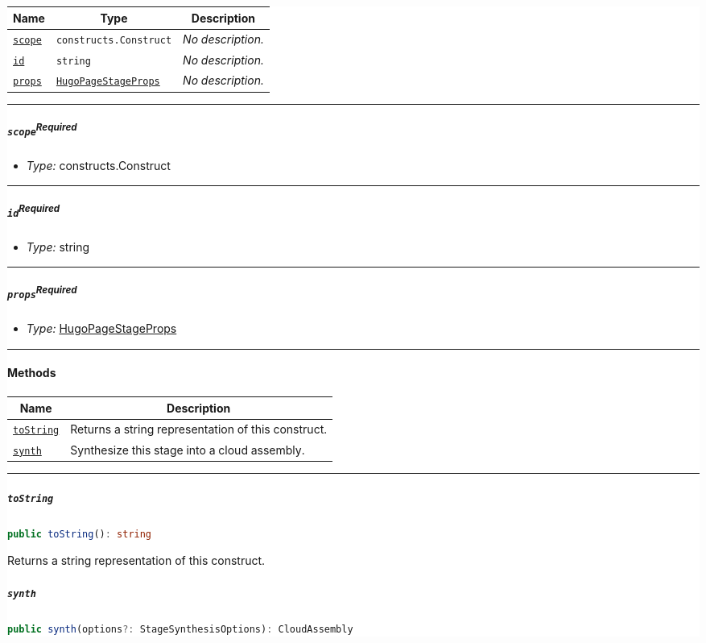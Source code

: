 | **Name** | **Type** | **Description** |
| --- | --- | --- |
| <code><a href="#@mavogel/cdk-hugo-pipeline.HugoPageStage.Initializer.parameter.scope">scope</a></code> | <code>constructs.Construct</code> | *No description.* |
| <code><a href="#@mavogel/cdk-hugo-pipeline.HugoPageStage.Initializer.parameter.id">id</a></code> | <code>string</code> | *No description.* |
| <code><a href="#@mavogel/cdk-hugo-pipeline.HugoPageStage.Initializer.parameter.props">props</a></code> | <code><a href="#@mavogel/cdk-hugo-pipeline.HugoPageStageProps">HugoPageStageProps</a></code> | *No description.* |

---

##### `scope`<sup>Required</sup> <a name="scope" id="@mavogel/cdk-hugo-pipeline.HugoPageStage.Initializer.parameter.scope"></a>

- *Type:* constructs.Construct

---

##### `id`<sup>Required</sup> <a name="id" id="@mavogel/cdk-hugo-pipeline.HugoPageStage.Initializer.parameter.id"></a>

- *Type:* string

---

##### `props`<sup>Required</sup> <a name="props" id="@mavogel/cdk-hugo-pipeline.HugoPageStage.Initializer.parameter.props"></a>

- *Type:* <a href="#@mavogel/cdk-hugo-pipeline.HugoPageStageProps">HugoPageStageProps</a>

---

#### Methods <a name="Methods" id="Methods"></a>

| **Name** | **Description** |
| --- | --- |
| <code><a href="#@mavogel/cdk-hugo-pipeline.HugoPageStage.toString">toString</a></code> | Returns a string representation of this construct. |
| <code><a href="#@mavogel/cdk-hugo-pipeline.HugoPageStage.synth">synth</a></code> | Synthesize this stage into a cloud assembly. |

---

##### `toString` <a name="toString" id="@mavogel/cdk-hugo-pipeline.HugoPageStage.toString"></a>

```typescript
public toString(): string
```

Returns a string representation of this construct.

##### `synth` <a name="synth" id="@mavogel/cdk-hugo-pipeline.HugoPageStage.synth"></a>

```typescript
public synth(options?: StageSynthesisOptions): CloudAssembly
```
